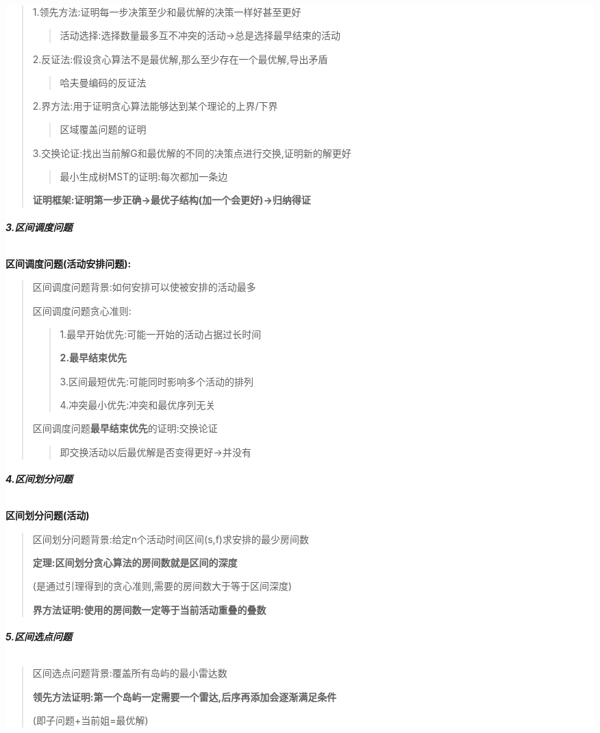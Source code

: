 >   1.领先方法:证明每一步决策至少和最优解的决策一样好甚至更好
>
>   >   活动选择:选择数量最多互不冲突的活动->总是选择最早结束的活动
>
>   2.反证法:假设贪心算法不是最优解,那么至少存在一个最优解,导出矛盾
>
>   >   哈夫曼编码的反证法
>
>   2.界方法:用于证明贪心算法能够达到某个理论的上界/下界
>
>   >   区域覆盖问题的证明
>
>   3.交换论证:找出当前解G和最优解的不同的决策点进行交换,证明新的解更好
>
>   >   最小生成树MST的证明:每次都加一条边
>
>   **证明框架:证明第一步正确->最优子结构(加一个会更好)->归纳得证**

###### **3.区间调度问题**

**区间调度问题(活动安排问题):**

>区间调度问题背景:如何安排可以使被安排的活动最多
>
>区间调度问题贪心准则:
>
>>   1.最早开始优先:可能一开始的活动占据过长时间
>>
>>   **2.最早结束优先**
>>
>>   3.区间最短优先:可能同时影响多个活动的排列
>>
>>   4.冲突最小优先:冲突和最优序列无关
>
>区间调度问题**最早结束优先**的证明:交换论证
>
>>即交换活动以后最优解是否变得更好->并没有

###### **4.区间划分问题**

**区间划分问题(活动)**

>   区间划分问题背景:给定n个活动时间区间(s,f)求安排的最少房间数
>
>   **定理:区间划分贪心算法的房间数就是区间的深度**
>
>   (是通过引理得到的贪心准则,需要的房间数大于等于区间深度)
>
>   **界方法证明:使用的房间数一定等于当前活动重叠的叠数**

###### **5.区间选点问题**

>   区间选点问题背景:覆盖所有岛屿的最小雷达数
>
>   **领先方法证明:第一个岛屿一定需要一个雷达,后序再添加会逐渐满足条件**
>
>   (即子问题+当前姐=最优解)
